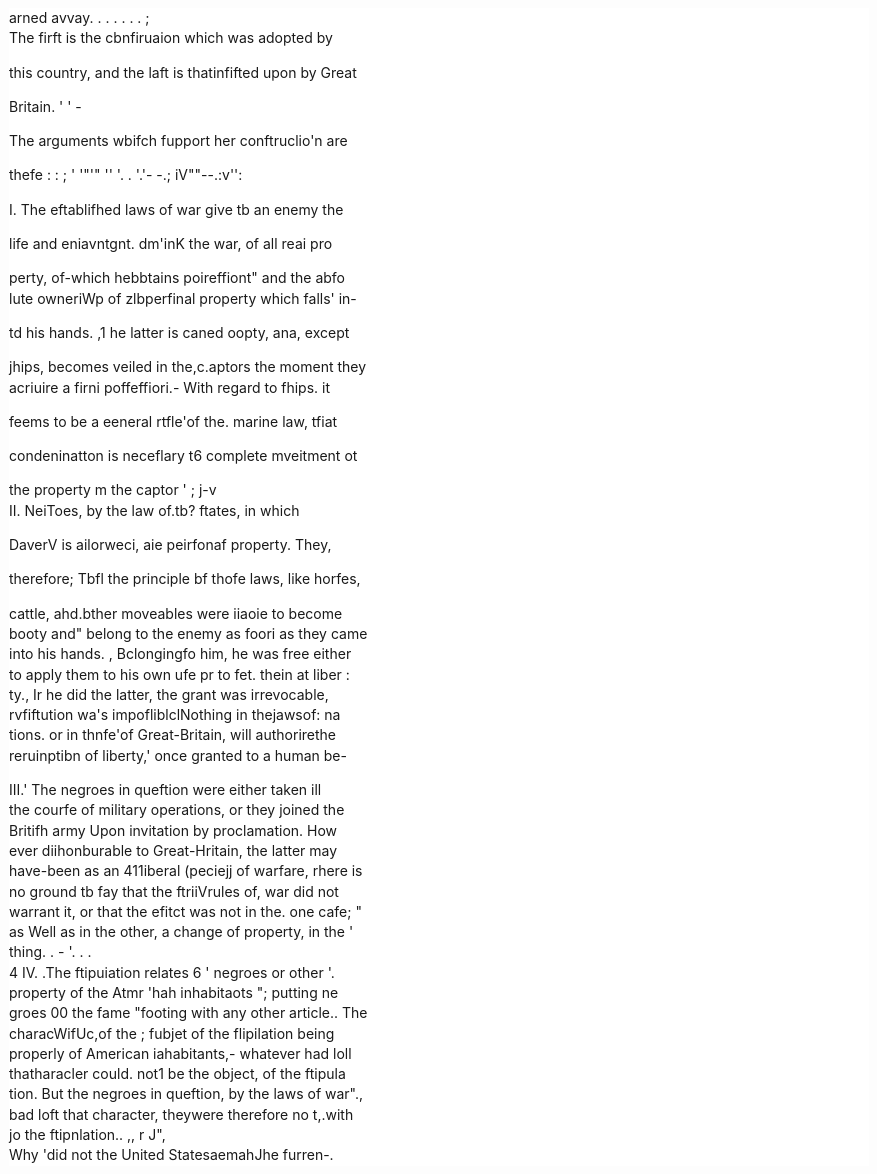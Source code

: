 arned avvay. . . . . . . ;  
The firft is the cbnfiruaion which was adopted by  
  
this country, and the laft is thatinfifted upon by Great  
  
Britain. &#x27; &#x27; -  
  
The arguments wbifch fupport her conftruclio&#x27;n are  
  
thefe : : ; &#x27; &#x27;&quot;&#x27;&quot; &#x27;&#x27; &#x27;. . &#x27;.&#x27;- -.; iV&quot;&quot;--.:v&#x27;&#x27;:  
  
I. The eftablifhed laws of war give tb an enemy the  
  
life and eniavntgnt. dm&#x27;inK the war, of all reai pro  
  
perty, of-which hebbtains poireffiont&quot; and the abfo­  
lute owneriWp of zlbperfinal property which falls&#x27; in-  
  
td his hands. ,1 he latter is caned oopty, ana, except  
  
jhips, becomes veiled in the,c.aptors the moment they  
acriuire a firni poffeffiori.- With regard to fhips. it  
  
feems to be a eeneral rtfle&#x27;of the. marine law, tfiat  
  
condeninatton is neceflary t6 complete mveitment ot  
  
the property m the captor &#x27; ; j-v  
II. NeiToes, by the law of.tb? ftates, in which  
  
DaverV is ailorweci, aie peirfonaf property. They,  
  
therefore; Tbfl the principle bf thofe laws, like horfes,  
  
cattle, ahd.bther moveables were iiaoie to become  
booty and&quot; belong to the enemy as foori as they came  
into his hands. , Bclongingfo him, he was free either  
to apply them to his own ufe pr to fet. thein at liber :  
ty., Ir he did the latter, the grant was irrevocable,  
rvfiftution wa&#x27;s impofliblclNothing in thejawsof: na  
tions. or in thnfe&#x27;of Great-Britain, will authorirethe  
reruinptibn of liberty,&#x27; once granted to a human be-  
  
III.&#x27; The negroes in queftion were either taken ill  
the courfe of military operations, or they joined the  
Britifh army Upon invitation by proclamation. How­  
ever diihonburable to Great-Hritain, the latter may  
have-been as an 411iberal (peciejj of warfare, rhere is  
no ground tb fay that the ftriiVrules of, war did not  
warrant it, or that the efitct was not in the. one cafe; &quot;  
as Well as in the other, a change of property, in the &#x27;  
thing. . - &#x27;. . .  
4 IV. .The ftipuiation relates 6 &#x27; negroes or other &#x27;.  
property of the Atmr &#x27;hah inhabitaots &quot;; putting ne­  
groes 00 the fame &quot;footing with any other article.. The  
characWifUc,of the ; fubjet of the flipilation being  
properly of American iahabitants,- whatever had loll  
thatharacler could. not1 be the object, of the ftipula­  
tion. But the negroes in queftion, by the laws of war&quot;.,­  
bad loft that character, theywere therefore no t,.with­  
jo the ftipnlation.. ,, r J&quot;,  
Why &#x27;did not the United StatesaemahJhe furren-.  
  